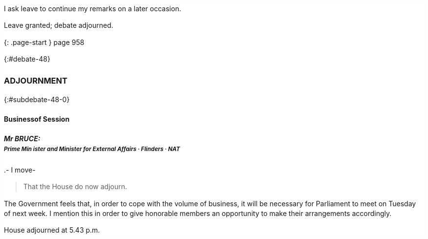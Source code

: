 I ask leave to continue my remarks on a later occasion. 

Leave granted; debate adjourned. 

{: .page-start }
page 958

{:#debate-48}
### ADJOURNMENT

{:#subdebate-48-0}
#### Businessof Session

##### Mr BRUCE:<br><small class="text-muted">Prime Min ister and Minister for External Affairs &middot; Flinders &middot; NAT</small>

.- I move- 

  >That the House do now adjourn. 

The Government feels that, in order to cope with the volume of business, it will be necessary for Parliament to meet on Tuesday of next week. I mention this in order to give honorable members an opportunity to make their arrangements accordingly. 

House adjourned at 5.43 p.m. 

